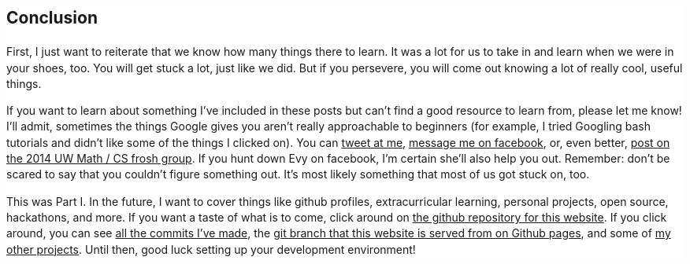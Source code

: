 ## Conclusion
First, I just want to reiterate that we know how many things there to learn. It was a lot for us to take in and learn when we were in your shoes, too. You will get stuck a lot, just like we did. But if you persevere, you will come out knowing a lot of really cool, useful things. 

If you want to learn about something I&rsquo;ve included in these posts but can&rsquo;t find a good resource to learn from, please let me know! I&rsquo;ll admit, sometimes the things Google gives you aren&rsquo;t really approachable to beginners (for example, I tried Googling bash tutorials and didn&rsquo;t like some of the things I clicked on). You can [tweet at me](http://twitter.com/srcreigh), [message me on facebook](http://facebook.com/srcreigh), or, even better, [post on the 2014 UW Math / CS frosh group](https://www.facebook.com/groups/469583689835057/). If you hunt down Evy on facebook, I&rsquo;m certain she&rsquo;ll also help you out. Remember: don&rsquo;t be scared to say that you couldn&rsquo;t figure something out. It&rsquo;s most likely something that most of us got stuck on, too.

This was Part I. In the future, I want to cover things like github profiles, extracurricular learning, personal projects, open source, hackathons, and more. If you want a taste of what is to come, click around on [the github repository for this website](http://github.com/srcreigh/srcreigh.github.io). If you click around, you can see [all the commits I&rsquo;ve made](https://github.com/srcreigh/srcreigh.github.io/commits/source), the [git branch that this website is served from on Github pages](https://github.com/srcreigh/srcreigh.github.io/tree/master), and some of [my other projects](http://github.com/srcreigh). Until then, good luck setting up your development environment!

[last year]: /blog/posts/write-a-function-coop-coop-copo-cpoo-ocop/
[reddit thread]: http://www.reddit.com/r/uwaterloo/comments/vzd9u/what_should_i_do_to_prepare_for_my_first_year_in/
[tabbr]: https://chrome.google.com/webstore/detail/tabbr/pnlmkddpdkjapnghefahkniilfnodcol
